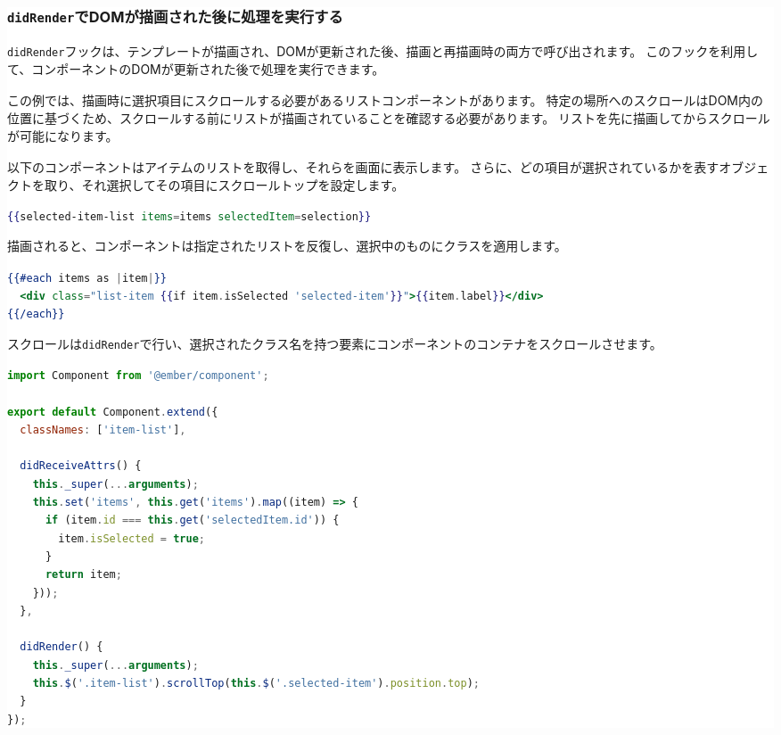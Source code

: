 
[did-insert-element]: https://www.emberjs.com/api/ember/2.16/classes/Component/events/didInsertElement?anchor=didInsertElement
[dollar]: https://www.emberjs.com/api/ember/2.16/classes/Component/methods/$?anchor=%24
[event-names]: http://guides.emberjs.com/v2.1.0/components/handling-events/#toc_event-names




### `didRender`でDOMが描画された後に処理を実行する



`didRender`フックは、テンプレートが描画され、DOMが更新された後、描画と再描画時の両方で呼び出されます。
このフックを利用して、コンポーネントのDOMが更新された後で処理を実行できます。



この例では、描画時に選択項目にスクロールする必要があるリストコンポーネントがあります。
特定の場所へのスクロールはDOM内の位置に基づくため、スクロールする前にリストが描画されていることを確認する必要があります。
リストを先に描画してからスクロールが可能になります。



以下のコンポーネントはアイテムのリストを取得し、それらを画面に表示します。
さらに、どの項目が選択されているかを表すオブジェクトを取り、それ選択してその項目にスクロールトップを設定します。

```app/templates/application.hbs
{{selected-item-list items=items selectedItem=selection}}
```



描画されると、コンポーネントは指定されたリストを反復し、選択中のものにクラスを適用します。

```app/templates/components/selected-item-list.hbs
{{#each items as |item|}}
  <div class="list-item {{if item.isSelected 'selected-item'}}">{{item.label}}</div>
{{/each}}
```



スクロールは`didRender`で行い、選択されたクラス名を持つ要素にコンポーネントのコンテナをスクロールさせます。

```/app/components/selected-item-list.js
import Component from '@ember/component';

export default Component.extend({
  classNames: ['item-list'],

  didReceiveAttrs() {
    this._super(...arguments);
    this.set('items', this.get('items').map((item) => {
      if (item.id === this.get('selectedItem.id')) {
        item.isSelected = true;
      }
      return item;
    }));
  },

  didRender() {
    this._super(...arguments);
    this.$('.item-list').scrollTop(this.$('.selected-item').position.top);
  }
});
```
